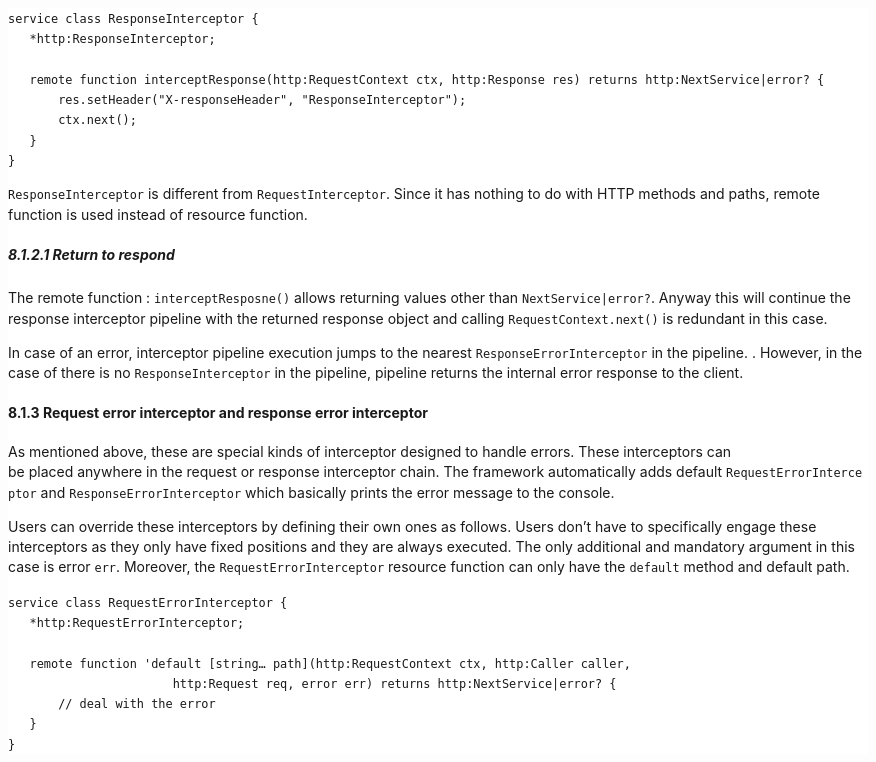 ```ballerina
service class ResponseInterceptor {
   *http:ResponseInterceptor;
 
   remote function interceptResponse(http:RequestContext ctx, http:Response res) returns http:NextService|error? {
       res.setHeader("X-responseHeader", "ResponseInterceptor");
       ctx.next();
   }
}
```

`ResponseInterceptor` is different from `RequestInterceptor`. Since it has nothing to do with HTTP methods and paths, 
remote function is used instead of resource function.

##### 8.1.2.1 Return to respond
The remote function : `interceptResposne()` allows returning values other than `NextService|error?`. Anyway this will
continue the response interceptor pipeline with the returned response object and calling `RequestContext.next()` is
redundant in this case.

In case of an error, interceptor pipeline execution jumps to the nearest `ResponseErrorInterceptor` in the 
pipeline. . However, in the case of there is no `ResponseInterceptor` in the pipeline, pipeline returns the internal 
error response to the client.

#### 8.1.3 Request error interceptor and response error interceptor 
As mentioned above, these are special kinds of interceptor designed to handle errors. These interceptors can  
be placed anywhere in the request or response interceptor chain. The framework automatically adds default 
`RequestErrorInterceptor` and `ResponseErrorInterceptor` which basically prints the error message to the console.

Users can override these interceptors by defining their own ones as follows. Users don’t have to specifically engage 
these interceptors as they only have fixed positions and they are always executed. The only additional and mandatory 
argument in this case is error `err`. Moreover, the `RequestErrorInterceptor` resource function can only have
the `default` method and default path.

```ballerina
service class RequestErrorInterceptor {
   *http:RequestErrorInterceptor;
 
   remote function 'default [string… path](http:RequestContext ctx, http:Caller caller,
                       http:Request req, error err) returns http:NextService|error? {
       // deal with the error
   }
}
```
